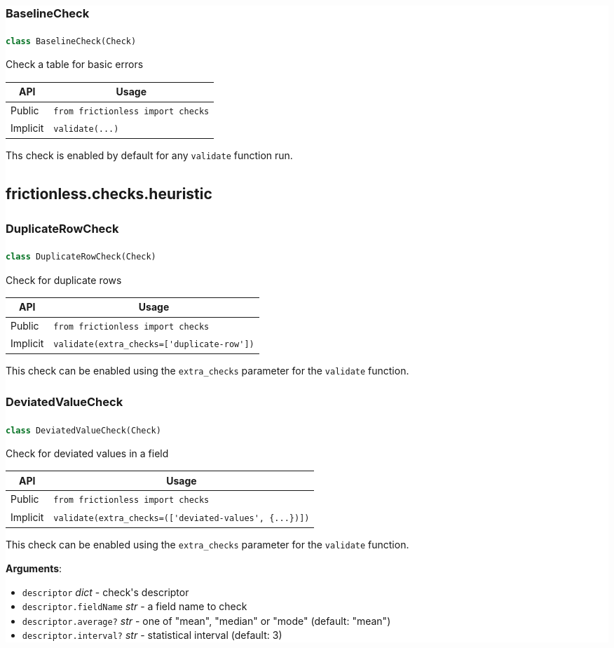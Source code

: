 <a name="frictionless.checks.baseline.BaselineCheck"></a>
### BaselineCheck

```python
class BaselineCheck(Check)
```

Check a table for basic errors

API      | Usage
-------- | --------
Public   | `from frictionless import checks`
Implicit | `validate(...)`

Ths check is enabled by default for any `validate` function run.

<a name="frictionless.checks.heuristic"></a>
## frictionless.checks.heuristic

<a name="frictionless.checks.heuristic.DuplicateRowCheck"></a>
### DuplicateRowCheck

```python
class DuplicateRowCheck(Check)
```

Check for duplicate rows

API      | Usage
-------- | --------
Public   | `from frictionless import checks`
Implicit | `validate(extra_checks=['duplicate-row'])`

This check can be enabled using the `extra_checks` parameter
for the `validate` function.

<a name="frictionless.checks.heuristic.DeviatedValueCheck"></a>
### DeviatedValueCheck

```python
class DeviatedValueCheck(Check)
```

Check for deviated values in a field

API      | Usage
-------- | --------
Public   | `from frictionless import checks`
Implicit | `validate(extra_checks=(['deviated-values', {...})])`

This check can be enabled using the `extra_checks` parameter
for the `validate` function.

**Arguments**:

- `descriptor` _dict_ - check's descriptor
- `descriptor.fieldName` _str_ - a field name to check
- `descriptor.average?` _str_ - one of "mean", "median" or "mode" (default: "mean")
- `descriptor.interval?` _str_ - statistical interval (default: 3)
